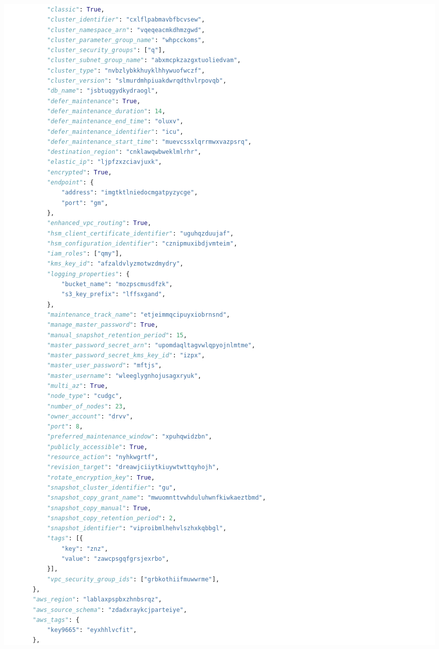 ```python
            "classic": True,
            "cluster_identifier": "cxlflpabmavbfbcvsew",
            "cluster_namespace_arn": "vqeqeacmkdhmzgwd",
            "cluster_parameter_group_name": "whpcckoms",
            "cluster_security_groups": ["q"],
            "cluster_subnet_group_name": "abxmcpkzazgxtuoliedvam",
            "cluster_type": "nvbzlybkkhuyklhhywuofwczf",
            "cluster_version": "slmurdmhpiuakdwrqdthvlrpovqb",
            "db_name": "jsbtuqgydkydraogl",
            "defer_maintenance": True,
            "defer_maintenance_duration": 14,
            "defer_maintenance_end_time": "oluxv",
            "defer_maintenance_identifier": "icu",
            "defer_maintenance_start_time": "muevcssxlqrrmwxvazpsrq",
            "destination_region": "cnklawqwbweklmlrhr",
            "elastic_ip": "ljpfzxzciavjuxk",
            "encrypted": True,
            "endpoint": {
                "address": "imgtktlniedocmgatpyzycge",
                "port": "gm",
            },
            "enhanced_vpc_routing": True,
            "hsm_client_certificate_identifier": "uguhqzduujaf",
            "hsm_configuration_identifier": "cznipmuxibdjvmteim",
            "iam_roles": ["qmy"],
            "kms_key_id": "afzaldvlyzmotwzdmydry",
            "logging_properties": {
                "bucket_name": "mozpscmusdfzk",
                "s3_key_prefix": "lffsxgand",
            },
            "maintenance_track_name": "etjeimmqcipuyxiobrnsnd",
            "manage_master_password": True,
            "manual_snapshot_retention_period": 15,
            "master_password_secret_arn": "upomdaqltagvwlqpyojnlmtme",
            "master_password_secret_kms_key_id": "izpx",
            "master_user_password": "mftjs",
            "master_username": "wleeglygnhojusagxryuk",
            "multi_az": True,
            "node_type": "cudgc",
            "number_of_nodes": 23,
            "owner_account": "drvv",
            "port": 8,
            "preferred_maintenance_window": "xpuhqwidzbn",
            "publicly_accessible": True,
            "resource_action": "nyhkwgrtf",
            "revision_target": "dreawjciiytkiuywtwttqyhojh",
            "rotate_encryption_key": True,
            "snapshot_cluster_identifier": "gu",
            "snapshot_copy_grant_name": "mwuomnttvwhduluhwnfkiwkaeztbmd",
            "snapshot_copy_manual": True,
            "snapshot_copy_retention_period": 2,
            "snapshot_identifier": "viproibmlhehvlszhxkqbbgl",
            "tags": [{
                "key": "znz",
                "value": "zawcpsgqfgrsjexrbo",
            }],
            "vpc_security_group_ids": ["grbkothiifmuwwrme"],
        },
        "aws_region": "lablaxpspbxzhnbsrqz",
        "aws_source_schema": "zdadxraykcjparteiye",
        "aws_tags": {
            "key9665": "eyxhhlvcfit",
        },
```